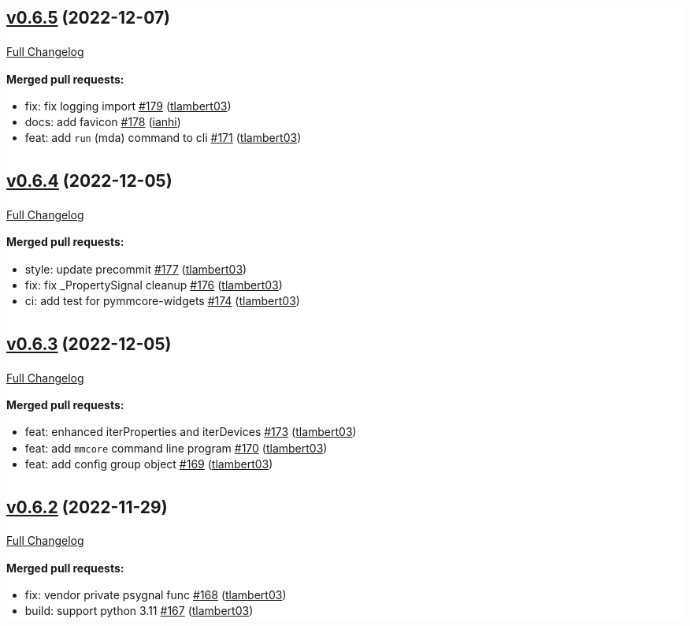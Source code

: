 ## [v0.6.5](https://github.com/pymmcore-plus/pymmcore-plus/tree/v0.6.5) (2022-12-07)

[Full Changelog](https://github.com/pymmcore-plus/pymmcore-plus/compare/v0.6.4...v0.6.5)

**Merged pull requests:**

- fix: fix logging import [\#179](https://github.com/pymmcore-plus/pymmcore-plus/pull/179) ([tlambert03](https://github.com/tlambert03))
- docs: add favicon [\#178](https://github.com/pymmcore-plus/pymmcore-plus/pull/178) ([ianhi](https://github.com/ianhi))
- feat: add `run` \(mda\) command to cli [\#171](https://github.com/pymmcore-plus/pymmcore-plus/pull/171) ([tlambert03](https://github.com/tlambert03))

## [v0.6.4](https://github.com/pymmcore-plus/pymmcore-plus/tree/v0.6.4) (2022-12-05)

[Full Changelog](https://github.com/pymmcore-plus/pymmcore-plus/compare/v0.6.3...v0.6.4)

**Merged pull requests:**

- style: update precommit [\#177](https://github.com/pymmcore-plus/pymmcore-plus/pull/177) ([tlambert03](https://github.com/tlambert03))
- fix: fix \_PropertySignal cleanup [\#176](https://github.com/pymmcore-plus/pymmcore-plus/pull/176) ([tlambert03](https://github.com/tlambert03))
- ci: add test for pymmcore-widgets [\#174](https://github.com/pymmcore-plus/pymmcore-plus/pull/174) ([tlambert03](https://github.com/tlambert03))

## [v0.6.3](https://github.com/pymmcore-plus/pymmcore-plus/tree/v0.6.3) (2022-12-05)

[Full Changelog](https://github.com/pymmcore-plus/pymmcore-plus/compare/v0.6.2...v0.6.3)

**Merged pull requests:**

- feat: enhanced iterProperties and iterDevices [\#173](https://github.com/pymmcore-plus/pymmcore-plus/pull/173) ([tlambert03](https://github.com/tlambert03))
- feat: add `mmcore` command line program [\#170](https://github.com/pymmcore-plus/pymmcore-plus/pull/170) ([tlambert03](https://github.com/tlambert03))
- feat: add config group object [\#169](https://github.com/pymmcore-plus/pymmcore-plus/pull/169) ([tlambert03](https://github.com/tlambert03))

## [v0.6.2](https://github.com/pymmcore-plus/pymmcore-plus/tree/v0.6.2) (2022-11-29)

[Full Changelog](https://github.com/pymmcore-plus/pymmcore-plus/compare/v0.6.1...v0.6.2)

**Merged pull requests:**

- fix: vendor private psygnal func [\#168](https://github.com/pymmcore-plus/pymmcore-plus/pull/168) ([tlambert03](https://github.com/tlambert03))
- build: support python 3.11  [\#167](https://github.com/pymmcore-plus/pymmcore-plus/pull/167) ([tlambert03](https://github.com/tlambert03))
